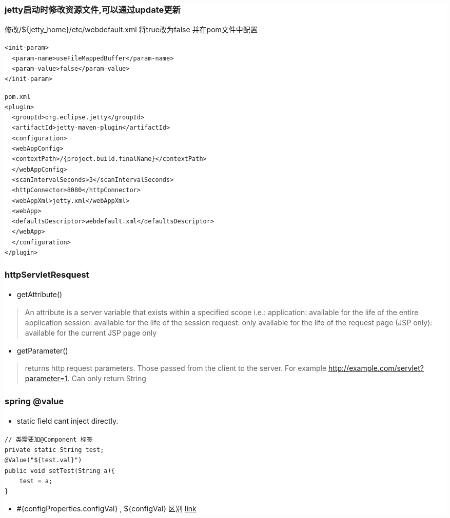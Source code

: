 ### jetty启动时修改资源文件,可以通过update更新

修改/${jetty_home}/etc/webdefault.xml 将true改为false
并在pom文件中配置
```
<init-param>
  <param-name>useFileMappedBuffer</param-name>
  <param-value>false</param-value>
</init-param>
```

```
pom.xml
<plugin>
  <groupId>org.eclipse.jetty</groupId>
  <artifactId>jetty-maven-plugin</artifactId>
  <configuration>
  <webAppConfig>
  <contextPath>/{project.build.finalName}</contextPath>
  </webAppConfig>
  <scanIntervalSeconds>3</scanIntervalSeconds>
  <httpConnector>8080</httpConnector>
  <webAppXml>jetty.xml</webAppXml>
  <webApp>
  <defaultsDescriptor>webdefault.xml</defaultsDescriptor>
  </webApp>
  </configuration>
</plugin>
```

### httpServletResquest

* getAttribute()
>An attribute is a server variable that exists within a specified scope i.e.:
application: available for the life of the entire application
session: available for the life of the session
request: only available for the life of the request
page (JSP only): available for the current JSP page only

* getParameter()
> returns http request parameters. Those passed from the client to the server. For example http://example.com/servlet?parameter=1. 
Can only return String

### spring @value
* static field cant inject directly.
```
// 类需要加@Component 标签
private static String test;
@Value("${test.val}")
public void setTest(String a){
    test = a;
}
```
* #{configProperties.configVal} , ${configVal} 区别
[link](http://blog.csdn.net/zengdeqing2012/article/details/50736119)
